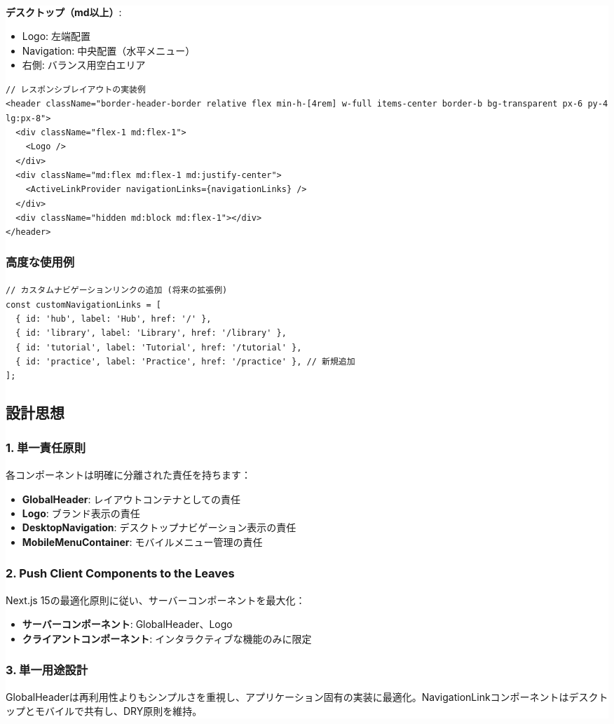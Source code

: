 **デスクトップ（md以上）**:

- Logo: 左端配置
- Navigation: 中央配置（水平メニュー）
- 右側: バランス用空白エリア

```tsx
// レスポンシブレイアウトの実装例
<header className="border-header-border relative flex min-h-[4rem] w-full items-center border-b bg-transparent px-6 py-4 lg:px-8">
  <div className="flex-1 md:flex-1">
    <Logo />
  </div>
  <div className="md:flex md:flex-1 md:justify-center">
    <ActiveLinkProvider navigationLinks={navigationLinks} />
  </div>
  <div className="hidden md:block md:flex-1"></div>
</header>
```

### 高度な使用例

```tsx
// カスタムナビゲーションリンクの追加 (将来の拡張例)
const customNavigationLinks = [
  { id: 'hub', label: 'Hub', href: '/' },
  { id: 'library', label: 'Library', href: '/library' },
  { id: 'tutorial', label: 'Tutorial', href: '/tutorial' },
  { id: 'practice', label: 'Practice', href: '/practice' }, // 新規追加
];
```

## 設計思想

### 1. 単一責任原則

各コンポーネントは明確に分離された責任を持ちます：

- **GlobalHeader**: レイアウトコンテナとしての責任
- **Logo**: ブランド表示の責任
- **DesktopNavigation**: デスクトップナビゲーション表示の責任
- **MobileMenuContainer**: モバイルメニュー管理の責任

### 2. Push Client Components to the Leaves

Next.js 15の最適化原則に従い、サーバーコンポーネントを最大化：

- **サーバーコンポーネント**: GlobalHeader、Logo
- **クライアントコンポーネント**: インタラクティブな機能のみに限定

### 3. 単一用途設計

GlobalHeaderは再利用性よりもシンプルさを重視し、アプリケーション固有の実装に最適化。NavigationLinkコンポーネントはデスクトップとモバイルで共有し、DRY原則を維持。
